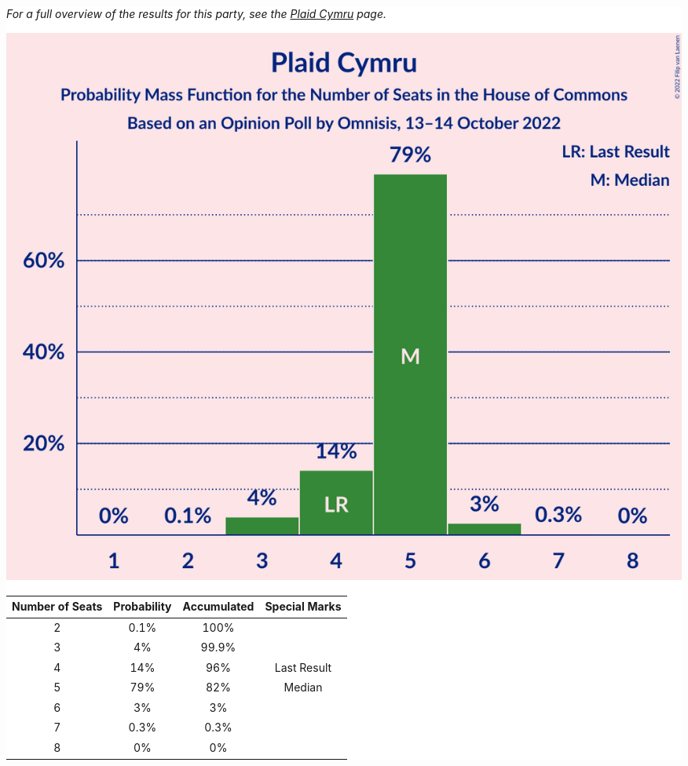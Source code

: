 *For a full overview of the results for this party, see the [Plaid Cymru](party-plaidcymru.html) page.*

![Graph with seats probability mass function not yet produced](2022-10-14-Omnisis-seats-pmf-plaidcymru.png "Seats Probability Mass Function")

| Number of Seats | Probability | Accumulated | Special Marks |
|:---------------:|:-----------:|:-----------:|:-------------:|
| 2 | 0.1% | 100% |  |
| 3 | 4% | 99.9% |  |
| 4 | 14% | 96% | Last Result |
| 5 | 79% | 82% | Median |
| 6 | 3% | 3% |  |
| 7 | 0.3% | 0.3% |  |
| 8 | 0% | 0% |  |
